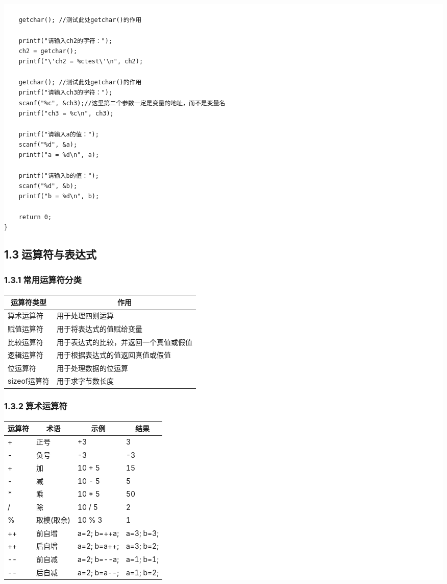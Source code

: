 ```

	getchar(); //测试此处getchar()的作用

	printf("请输入ch2的字符：");
	ch2 = getchar();
	printf("\'ch2 = %ctest\'\n", ch2);

	getchar(); //测试此处getchar()的作用
	printf("请输入ch3的字符：");
	scanf("%c", &ch3);//这里第二个参数一定是变量的地址，而不是变量名
	printf("ch3 = %c\n", ch3);

	printf("请输入a的值：");
	scanf("%d", &a);
	printf("a = %d\n", a);

	printf("请输入b的值：");
	scanf("%d", &b);
	printf("b = %d\n", b);

	return 0;
}
```

 

## 1.3   运算符与表达式

### 1.3.1   常用运算符分类

| **运算符类型** | **作用**                               |
| -------------- | -------------------------------------- |
| 算术运算符     | 用于处理四则运算                       |
| 赋值运算符     | 用于将表达式的值赋给变量               |
| 比较运算符     | 用于表达式的比较，并返回一个真值或假值 |
| 逻辑运算符     | 用于根据表达式的值返回真值或假值       |
| 位运算符       | 用于处理数据的位运算                   |
| sizeof运算符   | 用于求字节数长度                       |

 

### 1.3.2   算术运算符

| **运算符** | **术语**   | **示例**    | **结果**  |
| ---------- | ---------- | ----------- | --------- |
| +          | 正号       | +3          | 3         |
| -          | 负号       | -3          | -3        |
| +          | 加         | 10 + 5      | 15        |
| -          | 减         | 10 - 5      | 5         |
| *          | 乘         | 10 * 5      | 50        |
| /          | 除         | 10 / 5      | 2         |
| %          | 取模(取余) | 10 % 3      | 1         |
| ++         | 前自增     | a=2; b=++a; | a=3; b=3; |
| ++         | 后自增     | a=2; b=a++; | a=3; b=2; |
| --         | 前自减     | a=2; b=--a; | a=1; b=1; |
| --         | 后自减     | a=2; b=a--; | a=1; b=2; |